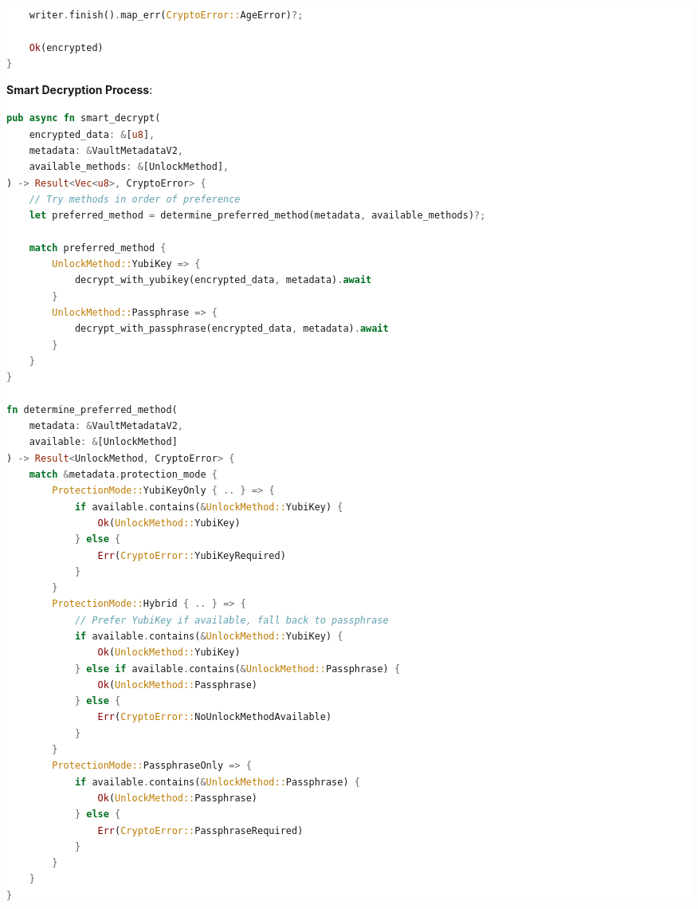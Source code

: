 ```rust
    writer.finish().map_err(CryptoError::AgeError)?;
    
    Ok(encrypted)
}
```

**Smart Decryption Process**:
```rust
pub async fn smart_decrypt(
    encrypted_data: &[u8],
    metadata: &VaultMetadataV2,
    available_methods: &[UnlockMethod],
) -> Result<Vec<u8>, CryptoError> {
    // Try methods in order of preference
    let preferred_method = determine_preferred_method(metadata, available_methods)?;
    
    match preferred_method {
        UnlockMethod::YubiKey => {
            decrypt_with_yubikey(encrypted_data, metadata).await
        }
        UnlockMethod::Passphrase => {
            decrypt_with_passphrase(encrypted_data, metadata).await
        }
    }
}

fn determine_preferred_method(
    metadata: &VaultMetadataV2, 
    available: &[UnlockMethod]
) -> Result<UnlockMethod, CryptoError> {
    match &metadata.protection_mode {
        ProtectionMode::YubiKeyOnly { .. } => {
            if available.contains(&UnlockMethod::YubiKey) {
                Ok(UnlockMethod::YubiKey)
            } else {
                Err(CryptoError::YubiKeyRequired)
            }
        }
        ProtectionMode::Hybrid { .. } => {
            // Prefer YubiKey if available, fall back to passphrase
            if available.contains(&UnlockMethod::YubiKey) {
                Ok(UnlockMethod::YubiKey)
            } else if available.contains(&UnlockMethod::Passphrase) {
                Ok(UnlockMethod::Passphrase)
            } else {
                Err(CryptoError::NoUnlockMethodAvailable)
            }
        }
        ProtectionMode::PassphraseOnly => {
            if available.contains(&UnlockMethod::Passphrase) {
                Ok(UnlockMethod::Passphrase)
            } else {
                Err(CryptoError::PassphraseRequired)
            }
        }
    }
}
```
